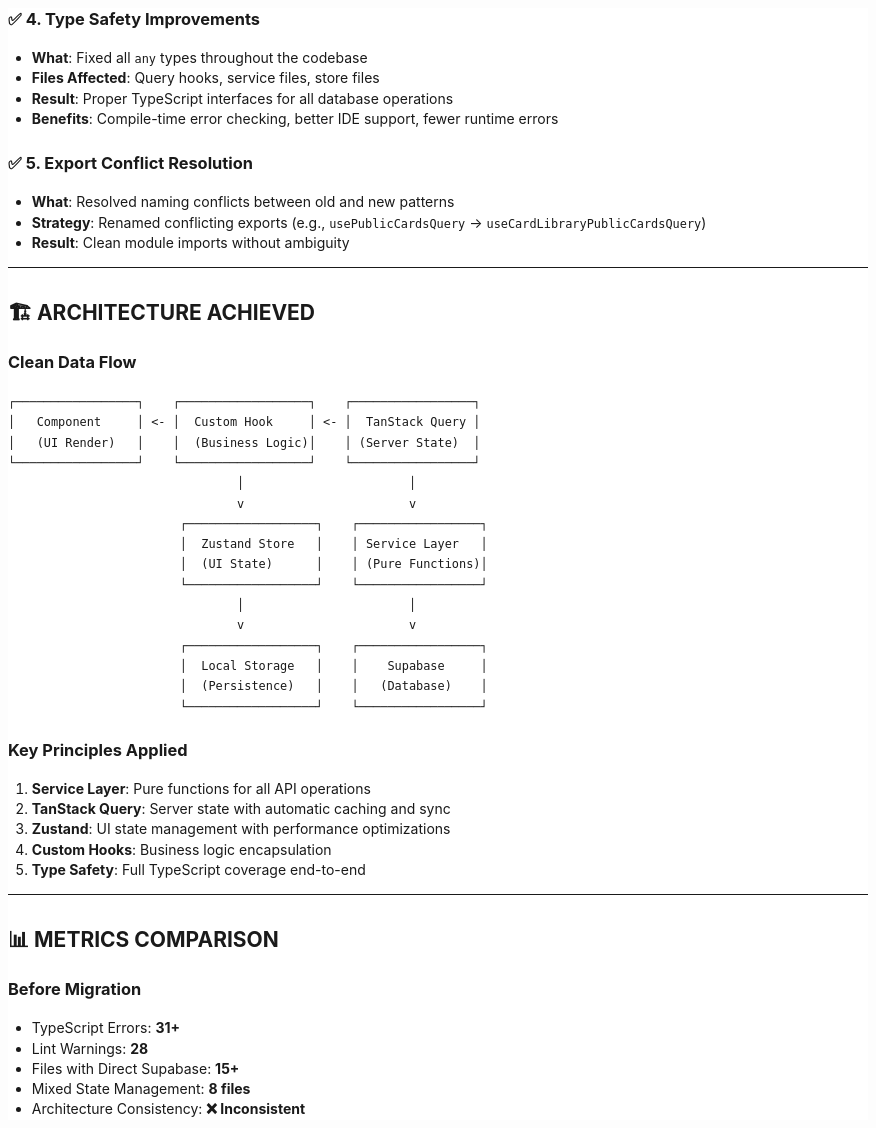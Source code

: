 ### ✅ **4. Type Safety Improvements**
- **What**: Fixed all `any` types throughout the codebase
- **Files Affected**: Query hooks, service files, store files
- **Result**: Proper TypeScript interfaces for all database operations
- **Benefits**: Compile-time error checking, better IDE support, fewer runtime errors

### ✅ **5. Export Conflict Resolution**
- **What**: Resolved naming conflicts between old and new patterns
- **Strategy**: Renamed conflicting exports (e.g., `usePublicCardsQuery` → `useCardLibraryPublicCardsQuery`)
- **Result**: Clean module imports without ambiguity

---

## 🏗️ ARCHITECTURE ACHIEVED

### **Clean Data Flow**
```
┌─────────────────┐    ┌──────────────────┐    ┌─────────────────┐
│   Component     │ <- │  Custom Hook     │ <- │  TanStack Query │
│   (UI Render)   │    │  (Business Logic)│    │ (Server State)  │
└─────────────────┘    └──────────────────┘    └─────────────────┘
                                │                       │
                                v                       v
                        ┌──────────────────┐    ┌─────────────────┐
                        │  Zustand Store   │    │ Service Layer   │
                        │  (UI State)      │    │ (Pure Functions)│
                        └──────────────────┘    └─────────────────┘
                                │                       │
                                v                       v
                        ┌──────────────────┐    ┌─────────────────┐
                        │  Local Storage   │    │    Supabase     │
                        │  (Persistence)   │    │   (Database)    │
                        └──────────────────┘    └─────────────────┘
```

### **Key Principles Applied**
1. **Service Layer**: Pure functions for all API operations
2. **TanStack Query**: Server state with automatic caching and sync
3. **Zustand**: UI state management with performance optimizations  
4. **Custom Hooks**: Business logic encapsulation
5. **Type Safety**: Full TypeScript coverage end-to-end

---

## 📊 METRICS COMPARISON

### **Before Migration**
- TypeScript Errors: **31+**
- Lint Warnings: **28** 
- Files with Direct Supabase: **15+**
- Mixed State Management: **8 files**
- Architecture Consistency: **❌ Inconsistent**
